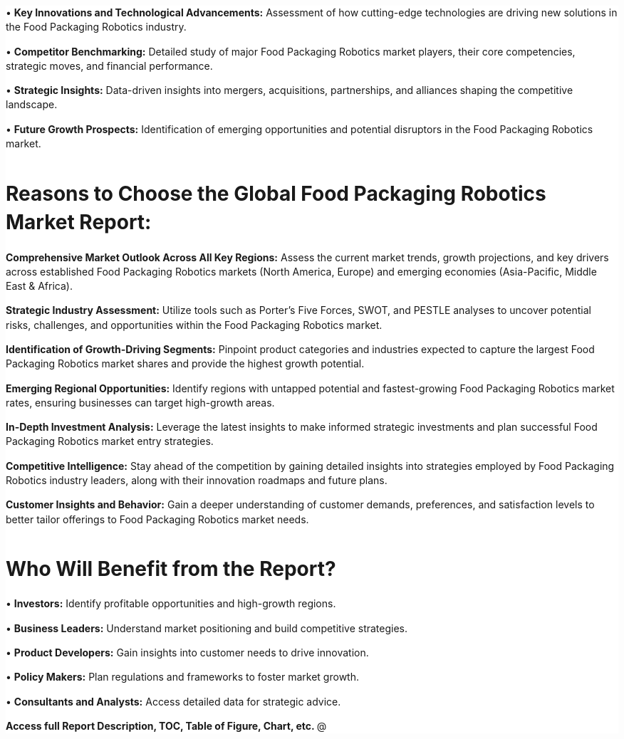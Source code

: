 • <strong>Key Innovations and Technological Advancements:</strong> Assessment of how cutting-edge technologies are driving new solutions in the Food Packaging Robotics industry.

• <strong>Competitor Benchmarking:</strong> Detailed study of major Food Packaging Robotics market players, their core competencies, strategic moves, and financial performance.

• <strong>Strategic Insights:</strong> Data-driven insights into mergers, acquisitions, partnerships, and alliances shaping the competitive landscape.

• <strong>Future Growth Prospects:</strong> Identification of emerging opportunities and potential disruptors in the Food Packaging Robotics market.

# <strong>Reasons to Choose the Global Food Packaging Robotics Market Report:</strong>

<strong>Comprehensive Market Outlook Across All Key Regions:</strong>
Assess the current market trends, growth projections, and key drivers across established Food Packaging Robotics markets (North America, Europe) and emerging economies (Asia-Pacific, Middle East & Africa).

<strong>Strategic Industry Assessment:</strong>
Utilize tools such as Porter’s Five Forces, SWOT, and PESTLE analyses to uncover potential risks, challenges, and opportunities within the Food Packaging Robotics market.

<strong>Identification of Growth-Driving Segments:</strong>
Pinpoint product categories and industries expected to capture the largest Food Packaging Robotics market shares and provide the highest growth potential.

<strong>Emerging Regional Opportunities:</strong>
Identify regions with untapped potential and fastest-growing Food Packaging Robotics market rates, ensuring businesses can target high-growth areas.

<strong>In-Depth Investment Analysis:</strong>
Leverage the latest insights to make informed strategic investments and plan successful Food Packaging Robotics market entry strategies.

<strong>Competitive Intelligence:</strong>
Stay ahead of the competition by gaining detailed insights into strategies employed by Food Packaging Robotics industry leaders, along with their innovation roadmaps and future plans.

<strong>Customer Insights and Behavior:</strong>
Gain a deeper understanding of customer demands, preferences, and satisfaction levels to better tailor offerings to Food Packaging Robotics market needs.

# <strong>Who Will Benefit from the Report?</strong>

• <strong>Investors:</strong> Identify profitable opportunities and high-growth regions.

• <strong>Business Leaders:</strong> Understand market positioning and build competitive strategies.

• <strong>Product Developers:</strong> Gain insights into customer needs to drive innovation.

• <strong>Policy Makers:</strong> Plan regulations and frameworks to foster market growth.

• <strong>Consultants and Analysts:</strong> Access detailed data for strategic advice.
</ul>
<strong>Access full Report Description, TOC, Table of Figure, Chart, etc. </strong>@  <a href= style=color:#0000ff;></a></font>
